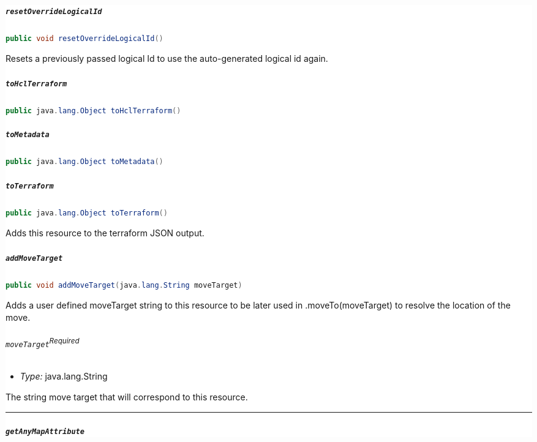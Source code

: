 ##### `resetOverrideLogicalId` <a name="resetOverrideLogicalId" id="@cdktf/provider-opentelekomcloud.cesMetricDataV1.CesMetricDataV1.resetOverrideLogicalId"></a>

```java
public void resetOverrideLogicalId()
```

Resets a previously passed logical Id to use the auto-generated logical id again.

##### `toHclTerraform` <a name="toHclTerraform" id="@cdktf/provider-opentelekomcloud.cesMetricDataV1.CesMetricDataV1.toHclTerraform"></a>

```java
public java.lang.Object toHclTerraform()
```

##### `toMetadata` <a name="toMetadata" id="@cdktf/provider-opentelekomcloud.cesMetricDataV1.CesMetricDataV1.toMetadata"></a>

```java
public java.lang.Object toMetadata()
```

##### `toTerraform` <a name="toTerraform" id="@cdktf/provider-opentelekomcloud.cesMetricDataV1.CesMetricDataV1.toTerraform"></a>

```java
public java.lang.Object toTerraform()
```

Adds this resource to the terraform JSON output.

##### `addMoveTarget` <a name="addMoveTarget" id="@cdktf/provider-opentelekomcloud.cesMetricDataV1.CesMetricDataV1.addMoveTarget"></a>

```java
public void addMoveTarget(java.lang.String moveTarget)
```

Adds a user defined moveTarget string to this resource to be later used in .moveTo(moveTarget) to resolve the location of the move.

###### `moveTarget`<sup>Required</sup> <a name="moveTarget" id="@cdktf/provider-opentelekomcloud.cesMetricDataV1.CesMetricDataV1.addMoveTarget.parameter.moveTarget"></a>

- *Type:* java.lang.String

The string move target that will correspond to this resource.

---

##### `getAnyMapAttribute` <a name="getAnyMapAttribute" id="@cdktf/provider-opentelekomcloud.cesMetricDataV1.CesMetricDataV1.getAnyMapAttribute"></a>
